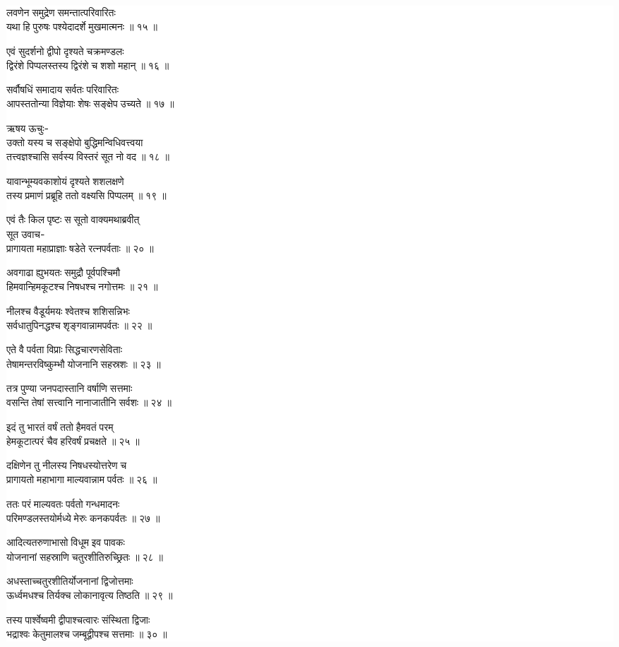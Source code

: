 
लवणेन समुद्रेण समन्तात्परिवारितः  
यथा हि पुरुषः पश्येदादर्शे मुखमात्मनः ॥ १५ ॥


एवं सुदर्शनो द्वीपो दृश्यते चक्रमण्डलः  
द्विरंशे पिप्पलस्तस्य द्विरंशे च शशो महान् ॥ १६ ॥


सर्वौषधिं समादाय सर्वतः परिवारितः  
आपस्ततोन्या विज्ञेयाः शेषः सङ्क्षेप उच्यते ॥ १७ ॥


ऋषय ऊचुः-  
उक्तो यस्य च सङ्क्षेपो बुद्धिमन्विधिवत्त्वया  
तत्त्वज्ञश्चासि सर्वस्य विस्तरं सूत नो वद ॥ १८ ॥


यावान्भूम्यवकाशोयं दृश्यते शशलक्षणे  
तस्य प्रमाणं प्रब्रूहि ततो वक्ष्यसि पिप्पलम् ॥ १९ ॥


एवं तैः किल पृष्टः स सूतो वाक्यमथाब्रवीत्  
सूत उवाच-  
प्रागायता महाप्राज्ञाः षडेते रत्नपर्वताः ॥ २० ॥


अवगाढा ह्युभयतः समुद्रौ पूर्वपश्चिमौ  
हिमवान्हिमकूटश्च निषधश्च नगोत्तमः ॥ २१ ॥


नीलश्च वैडूर्यमयः श्वेतश्च शशिसन्निभः  
सर्वधातुपिनद्धश्च शृङ्गवान्नामपर्वतः ॥ २२ ॥


एते वै पर्वता विप्राः सिद्धचारणसेविताः  
तेषामन्तरविष्कुम्भौ योजनानि सहस्रशः ॥ २३ ॥


तत्र पुण्या जनपदास्तानि वर्षाणि सत्तमाः  
वसन्ति तेषां सत्त्वानि नानाजातीनि सर्वशः ॥ २४ ॥


इदं तु भारतं वर्षं ततो हैमवतं परम्  
हेमकूटात्परं चैव हरिवर्षं प्रचक्षते ॥ २५ ॥


दक्षिणेन तु नीलस्य निषधस्योत्तरेण च  
प्रागायतो महाभागा माल्यवान्नाम पर्वतः ॥ २६ ॥


ततः परं माल्यवतः पर्वतो गन्धमादनः  
परिमण्डलस्तयोर्मध्ये मेरुः कनकपर्वतः ॥ २७ ॥


आदित्यतरुणाभासो विधूम इव पावकः  
योजनानां सहस्राणि चतुरशीतिरुच्छ्रितः ॥ २८ ॥


अधस्ताच्चतुरशीतिर्योजनानां द्विजोत्तमाः  
ऊर्ध्वमधश्च तिर्यक्च लोकानावृत्य तिष्ठति ॥ २९ ॥


तस्य पार्श्वेष्वमी द्वीपाश्चत्वारः संस्थिता द्विजाः  
भद्राश्वः केतुमालश्च जम्बूद्वीपश्च सत्तमाः ॥ ३० ॥
